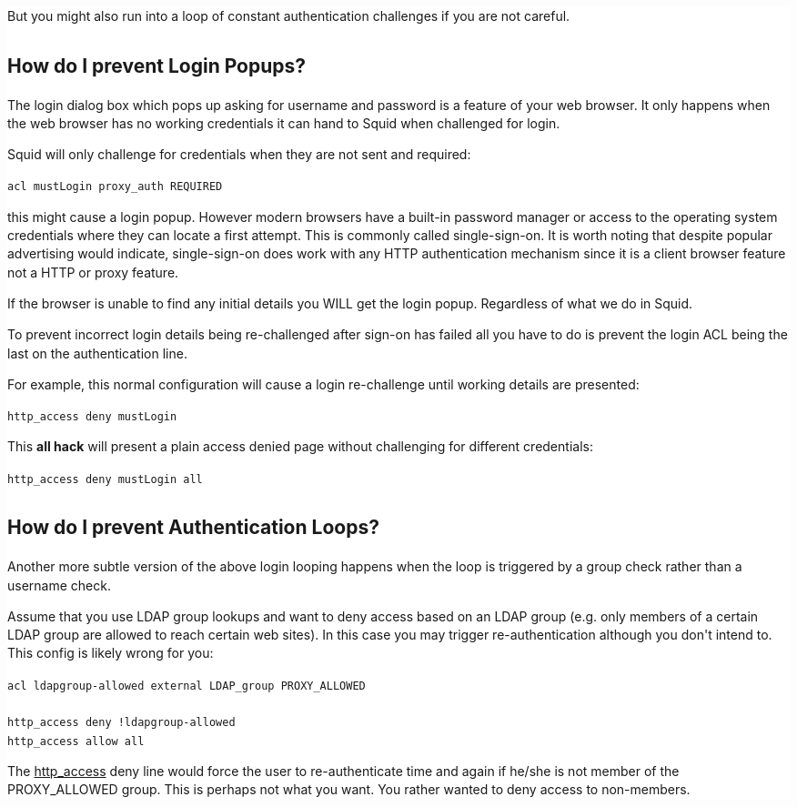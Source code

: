 But you might also run into a loop of constant authentication challenges
if you are not careful.

## How do I prevent Login Popups?

The login dialog box which pops up asking for username and password is a
feature of your web browser. It only happens when the web browser has no
working credentials it can hand to Squid when challenged for login.

Squid will only challenge for credentials when they are not sent and
required:

    acl mustLogin proxy_auth REQUIRED

this might cause a login popup. However modern browsers have a built-in
password manager or access to the operating system credentials where
they can locate a first attempt. This is commonly called single-sign-on.
It is worth noting that despite popular advertising would indicate,
single-sign-on does work with any HTTP authentication mechanism since it
is a client browser feature not a HTTP or proxy feature.

If the browser is unable to find any initial details you WILL get the
login popup. Regardless of what we do in Squid.

To prevent incorrect login details being re-challenged after sign-on has
failed all you have to do is prevent the login ACL being the last on the
authentication line.

For example, this normal configuration will cause a login re-challenge
until working details are presented:

    http_access deny mustLogin

This **all hack** will present a plain access denied page without
challenging for different credentials:

    http_access deny mustLogin all

## How do I prevent Authentication Loops?

Another more subtle version of the above login looping happens when the
loop is triggered by a group check rather than a username check.

Assume that you use LDAP group lookups and want to deny access based on
an LDAP group (e.g. only members of a certain LDAP group are allowed to
reach certain web sites). In this case you may trigger re-authentication
although you don't intend to. This config is likely wrong for you:

    acl ldapgroup-allowed external LDAP_group PROXY_ALLOWED
    
    http_access deny !ldapgroup-allowed
    http_access allow all

The [http\_access](http://www.squid-cache.org/Doc/config/http_access#)
deny line would force the user to re-authenticate time and again if
he/she is not member of the PROXY\_ALLOWED group. This is perhaps not
what you want. You rather wanted to deny access to non-members.
